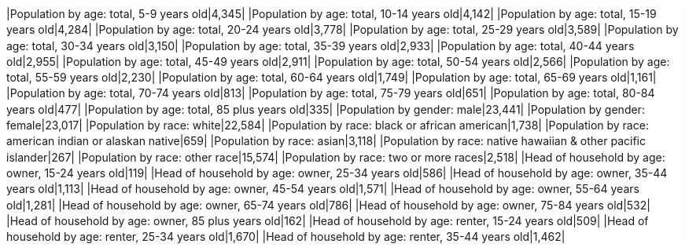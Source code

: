 |Population by age: total, 5-9 years old|4,345|
|Population by age: total, 10-14 years old|4,142|
|Population by age: total, 15-19 years old|4,284|
|Population by age: total, 20-24 years old|3,778|
|Population by age: total, 25-29 years old|3,589|
|Population by age: total, 30-34 years old|3,150|
|Population by age: total, 35-39 years old|2,933|
|Population by age: total, 40-44 years old|2,955|
|Population by age: total, 45-49 years old|2,911|
|Population by age: total, 50-54 years old|2,566|
|Population by age: total, 55-59 years old|2,230|
|Population by age: total, 60-64 years old|1,749|
|Population by age: total, 65-69 years old|1,161|
|Population by age: total, 70-74 years old|813|
|Population by age: total, 75-79 years old|651|
|Population by age: total, 80-84 years old|477|
|Population by age: total, 85 plus years old|335|
|Population by gender: male|23,441|
|Population by gender: female|23,017|
|Population by race: white|22,584|
|Population by race: black or african american|1,738|
|Population by race: american indian or alaskan native|659|
|Population by race: asian|3,118|
|Population by race: native hawaiian & other pacific islander|267|
|Population by race: other race|15,574|
|Population by race: two or more races|2,518|
|Head of household by age: owner, 15-24 years old|119|
|Head of household by age: owner, 25-34 years old|586|
|Head of household by age: owner, 35-44 years old|1,113|
|Head of household by age: owner, 45-54 years old|1,571|
|Head of household by age: owner, 55-64 years old|1,281|
|Head of household by age: owner, 65-74 years old|786|
|Head of household by age: owner, 75-84 years old|532|
|Head of household by age: owner, 85 plus years old|162|
|Head of household by age: renter, 15-24 years old|509|
|Head of household by age: renter, 25-34 years old|1,670|
|Head of household by age: renter, 35-44 years old|1,462|